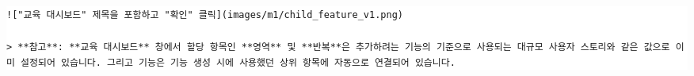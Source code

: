     !["교육 대시보드" 제목을 포함하고 "확인" 클릭](images/m1/child_feature_v1.png)

    > **참고**: **교육 대시보드** 창에서 할당 항목인 **영역** 및 **반복**은 추가하려는 기능의 기준으로 사용되는 대규모 사용자 스토리와 같은 값으로 이미 설정되어 있습니다. 그리고 기능은 기능 생성 시에 사용했던 상위 항목에 자동으로 연결되어 있습니다. 

